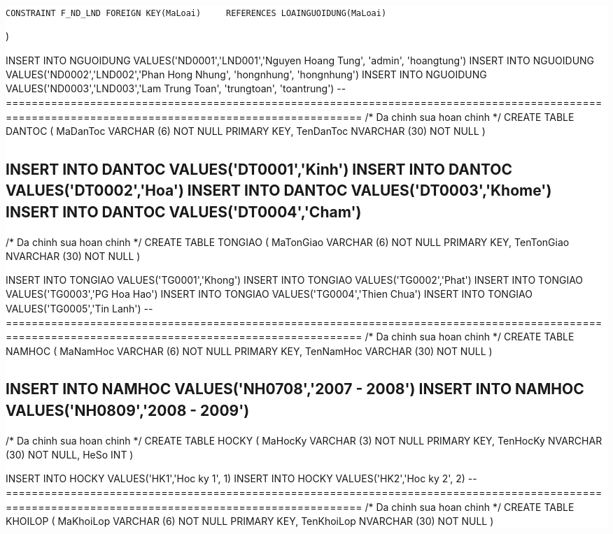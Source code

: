	CONSTRAINT F_ND_LND FOREIGN KEY(MaLoai) 	REFERENCES LOAINGUOIDUNG(MaLoai)
)

INSERT INTO NGUOIDUNG VALUES('ND0001','LND001','Nguyen Hoang Tung',	'admin',		'hoangtung')
INSERT INTO NGUOIDUNG VALUES('ND0002','LND002','Phan Hong Nhung',	'hongnhung',	'hongnhung')
INSERT INTO NGUOIDUNG VALUES('ND0003','LND003','Lam Trung Toan',	'trungtoan',	'toantrung')
--===================================================================================================================================================
/* Da chinh sua hoan chinh */
CREATE TABLE DANTOC
(
	MaDanToc	VARCHAR (6)		NOT NULL	PRIMARY KEY,
	TenDanToc	NVARCHAR (30)	NOT NULL
)

INSERT INTO DANTOC VALUES('DT0001','Kinh')
INSERT INTO DANTOC VALUES('DT0002','Hoa')
INSERT INTO DANTOC VALUES('DT0003','Khome')
INSERT INTO DANTOC VALUES('DT0004','Cham')
-----------------------------------------------------------------------------------------------------------------------------------------------------
/* Da chinh sua hoan chinh */
CREATE TABLE TONGIAO
(
	MaTonGiao	VARCHAR (6)		NOT NULL	PRIMARY KEY,
	TenTonGiao	NVARCHAR (30)	NOT NULL
)

INSERT INTO TONGIAO VALUES('TG0001','Khong')
INSERT INTO TONGIAO VALUES('TG0002','Phat')
INSERT INTO TONGIAO VALUES('TG0003','PG Hoa Hao')
INSERT INTO TONGIAO VALUES('TG0004','Thien Chua')
INSERT INTO TONGIAO VALUES('TG0005','Tin Lanh')
--===================================================================================================================================================
/* Da chinh sua hoan chinh */
CREATE TABLE NAMHOC
(
	MaNamHoc	VARCHAR (6)		NOT NULL	PRIMARY KEY,
	TenNamHoc	VARCHAR (30)	NOT NULL
)

INSERT INTO NAMHOC VALUES('NH0708','2007 - 2008')
INSERT INTO NAMHOC VALUES('NH0809','2008 - 2009')
-----------------------------------------------------------------------------------------------------------------------------------------------------
/* Da chinh sua hoan chinh */
CREATE TABLE HOCKY
(
	MaHocKy		VARCHAR (3)		NOT NULL	PRIMARY KEY,
	TenHocKy	NVARCHAR (30)	NOT NULL,
	HeSo		INT
)

INSERT INTO HOCKY VALUES('HK1','Hoc ky 1', 1)
INSERT INTO HOCKY VALUES('HK2','Hoc ky 2', 2)
--===================================================================================================================================================
/* Da chinh sua hoan chinh */
CREATE TABLE KHOILOP
(
	MaKhoiLop	VARCHAR (6)		NOT NULL	PRIMARY KEY,
	TenKhoiLop	NVARCHAR (30)	NOT NULL
)
